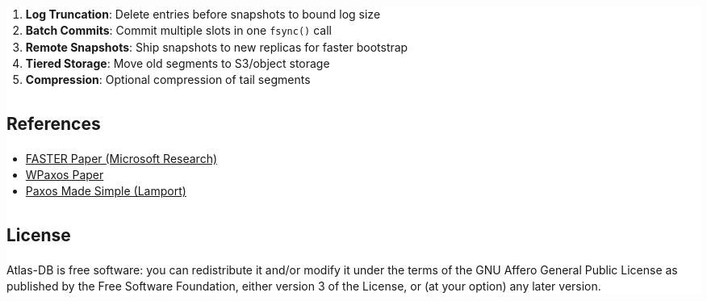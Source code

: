 1. **Log Truncation**: Delete entries before snapshots to bound log size
2. **Batch Commits**: Commit multiple slots in one `fsync()` call
3. **Remote Snapshots**: Ship snapshots to new replicas for faster bootstrap
4. **Tiered Storage**: Move old segments to S3/object storage
5. **Compression**: Optional compression of tail segments

## References

- [FASTER Paper (Microsoft Research)](https://www.microsoft.com/en-us/research/uploads/prod/2018/03/faster-sigmod18.pdf)
- [WPaxos Paper](https://www.vldb.org/pvldb/vol11/p1903-ye.pdf)
- [Paxos Made Simple (Lamport)](https://lamport.azurewebsites.net/pubs/paxos-simple.pdf)

## License

Atlas-DB is free software: you can redistribute it and/or modify it under the terms of the GNU Affero General Public License as published by the Free Software Foundation, either version 3 of the License, or (at your option) any later version.
